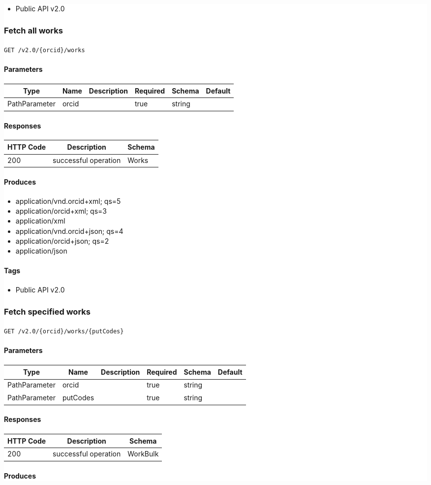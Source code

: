* Public API v2.0

### Fetch all works
```
GET /v2.0/{orcid}/works
```

#### Parameters
|Type|Name|Description|Required|Schema|Default|
|----|----|----|----|----|----|
|PathParameter|orcid||true|string||


#### Responses
|HTTP Code|Description|Schema|
|----|----|----|
|200|successful operation|Works|


#### Produces

* application/vnd.orcid+xml; qs=5
* application/orcid+xml; qs=3
* application/xml
* application/vnd.orcid+json; qs=4
* application/orcid+json; qs=2
* application/json

#### Tags

* Public API v2.0

### Fetch specified works
```
GET /v2.0/{orcid}/works/{putCodes}
```

#### Parameters
|Type|Name|Description|Required|Schema|Default|
|----|----|----|----|----|----|
|PathParameter|orcid||true|string||
|PathParameter|putCodes||true|string||


#### Responses
|HTTP Code|Description|Schema|
|----|----|----|
|200|successful operation|WorkBulk|


#### Produces
